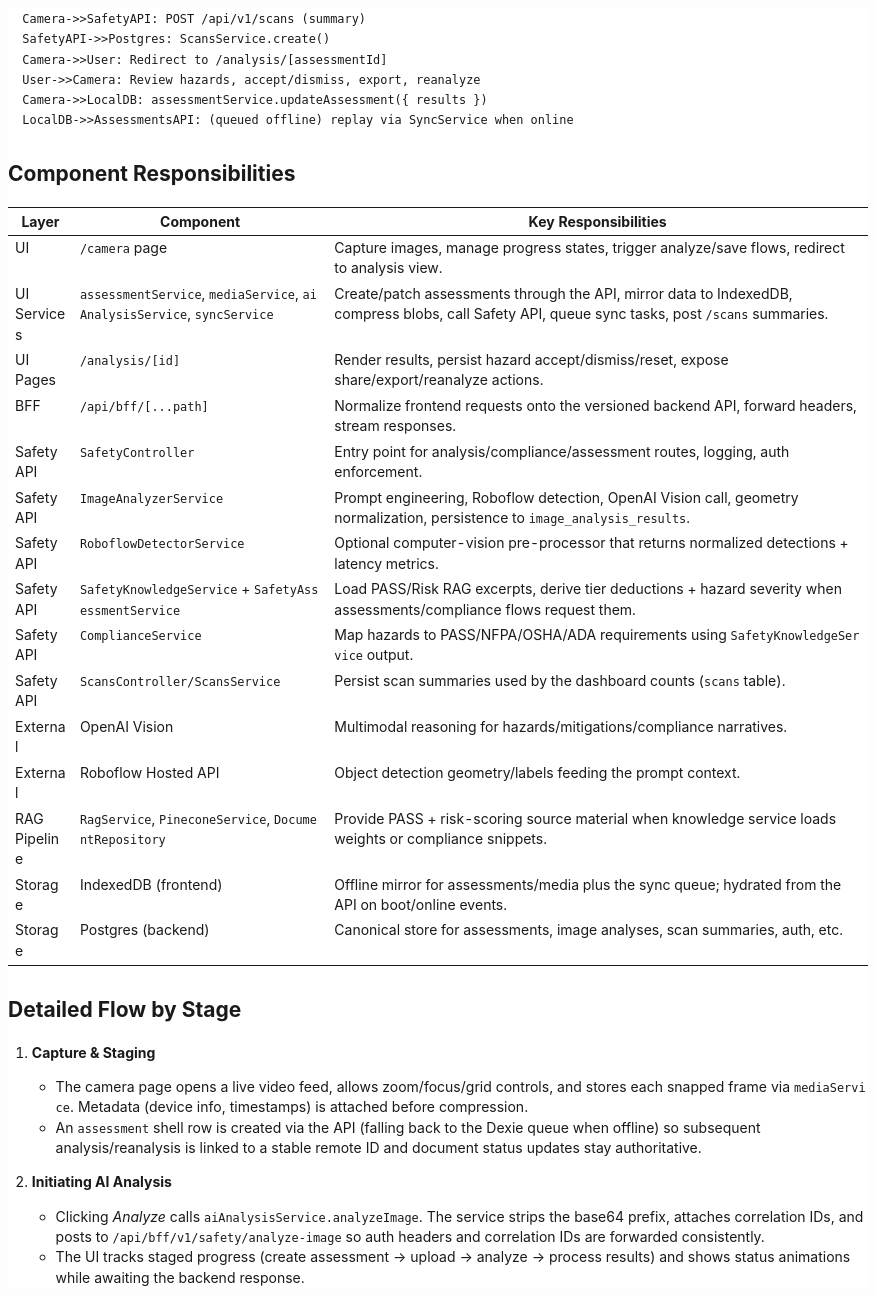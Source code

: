 ```mermaid
  Camera->>SafetyAPI: POST /api/v1/scans (summary)
  SafetyAPI->>Postgres: ScansService.create()
  Camera->>User: Redirect to /analysis/[assessmentId]
  User->>Camera: Review hazards, accept/dismiss, export, reanalyze
  Camera->>LocalDB: assessmentService.updateAssessment({ results })
  LocalDB->>AssessmentsAPI: (queued offline) replay via SyncService when online
```

## Component Responsibilities

| Layer | Component | Key Responsibilities |
| --- | --- | --- |
| UI | `/camera` page | Capture images, manage progress states, trigger analyze/save flows, redirect to analysis view. |
| UI Services | `assessmentService`, `mediaService`, `aiAnalysisService`, `syncService` | Create/patch assessments through the API, mirror data to IndexedDB, compress blobs, call Safety API, queue sync tasks, post `/scans` summaries. |
| UI Pages | `/analysis/[id]` | Render results, persist hazard accept/dismiss/reset, expose share/export/reanalyze actions. |
| BFF | `/api/bff/[...path]` | Normalize frontend requests onto the versioned backend API, forward headers, stream responses. |
| Safety API | `SafetyController` | Entry point for analysis/compliance/assessment routes, logging, auth enforcement. |
| Safety API | `ImageAnalyzerService` | Prompt engineering, Roboflow detection, OpenAI Vision call, geometry normalization, persistence to `image_analysis_results`. |
| Safety API | `RoboflowDetectorService` | Optional computer-vision pre-processor that returns normalized detections + latency metrics. |
| Safety API | `SafetyKnowledgeService` + `SafetyAssessmentService` | Load PASS/Risk RAG excerpts, derive tier deductions + hazard severity when assessments/compliance flows request them. |
| Safety API | `ComplianceService` | Map hazards to PASS/NFPA/OSHA/ADA requirements using `SafetyKnowledgeService` output. |
| Safety API | `ScansController/ScansService` | Persist scan summaries used by the dashboard counts (`scans` table). |
| External | OpenAI Vision | Multimodal reasoning for hazards/mitigations/compliance narratives. |
| External | Roboflow Hosted API | Object detection geometry/labels feeding the prompt context. |
| RAG Pipeline | `RagService`, `PineconeService`, `DocumentRepository` | Provide PASS + risk-scoring source material when knowledge service loads weights or compliance snippets. |
| Storage | IndexedDB (frontend) | Offline mirror for assessments/media plus the sync queue; hydrated from the API on boot/online events. |
| Storage | Postgres (backend) | Canonical store for assessments, image analyses, scan summaries, auth, etc. |

## Detailed Flow by Stage

1. **Capture & Staging**
   - The camera page opens a live video feed, allows zoom/focus/grid controls, and stores each snapped frame via `mediaService`. Metadata (device info, timestamps) is attached before compression.
   - An `assessment` shell row is created via the API (falling back to the Dexie queue when offline) so subsequent analysis/reanalysis is linked to a stable remote ID and document status updates stay authoritative.

2. **Initiating AI Analysis**
   - Clicking *Analyze* calls `aiAnalysisService.analyzeImage`. The service strips the base64 prefix, attaches correlation IDs, and posts to `/api/bff/v1/safety/analyze-image` so auth headers and correlation IDs are forwarded consistently.
   - The UI tracks staged progress (create assessment → upload → analyze → process results) and shows status animations while awaiting the backend response.
